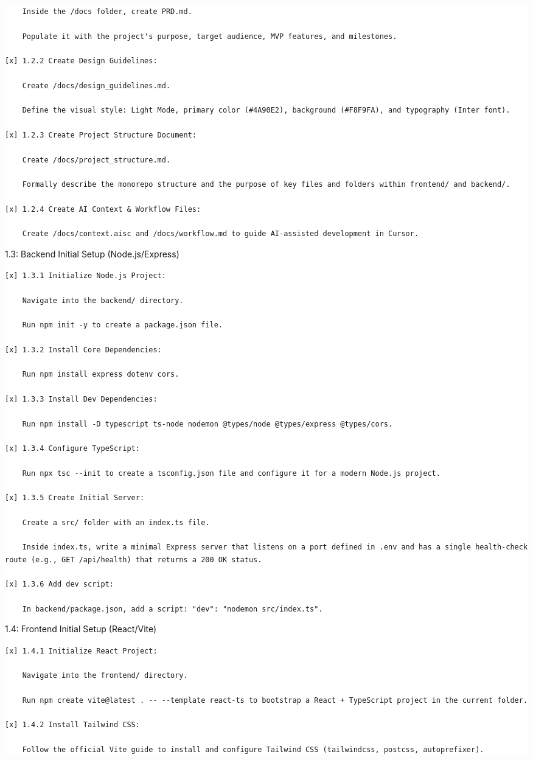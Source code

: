         Inside the /docs folder, create PRD.md.

        Populate it with the project's purpose, target audience, MVP features, and milestones.

    [x] 1.2.2 Create Design Guidelines:

        Create /docs/design_guidelines.md.

        Define the visual style: Light Mode, primary color (#4A90E2), background (#F8F9FA), and typography (Inter font).

    [x] 1.2.3 Create Project Structure Document:

        Create /docs/project_structure.md.

        Formally describe the monorepo structure and the purpose of key files and folders within frontend/ and backend/.

    [x] 1.2.4 Create AI Context & Workflow Files:

        Create /docs/context.aisc and /docs/workflow.md to guide AI-assisted development in Cursor.

1.3: Backend Initial Setup (Node.js/Express)

    [x] 1.3.1 Initialize Node.js Project:

        Navigate into the backend/ directory.

        Run npm init -y to create a package.json file.

    [x] 1.3.2 Install Core Dependencies:

        Run npm install express dotenv cors.

    [x] 1.3.3 Install Dev Dependencies:

        Run npm install -D typescript ts-node nodemon @types/node @types/express @types/cors.

    [x] 1.3.4 Configure TypeScript:

        Run npx tsc --init to create a tsconfig.json file and configure it for a modern Node.js project.

    [x] 1.3.5 Create Initial Server:

        Create a src/ folder with an index.ts file.

        Inside index.ts, write a minimal Express server that listens on a port defined in .env and has a single health-check route (e.g., GET /api/health) that returns a 200 OK status.

    [x] 1.3.6 Add dev script:

        In backend/package.json, add a script: "dev": "nodemon src/index.ts".

1.4: Frontend Initial Setup (React/Vite)

    [x] 1.4.1 Initialize React Project:

        Navigate into the frontend/ directory.

        Run npm create vite@latest . -- --template react-ts to bootstrap a React + TypeScript project in the current folder.

    [x] 1.4.2 Install Tailwind CSS:

        Follow the official Vite guide to install and configure Tailwind CSS (tailwindcss, postcss, autoprefixer).
